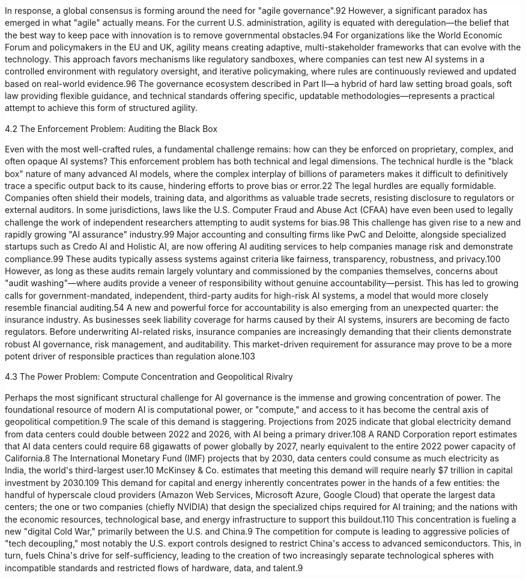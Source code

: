 In response, a global consensus is forming around the need for "agile governance".92 However, a significant paradox has emerged in what "agile" actually means. For the current U.S. administration, agility is equated with deregulation—the belief that the best way to keep pace with innovation is to remove governmental obstacles.94 For organizations like the World Economic Forum and policymakers in the EU and UK, agility means creating adaptive, multi-stakeholder frameworks that can evolve with the technology. This approach favors mechanisms like regulatory sandboxes, where companies can test new AI systems in a controlled environment with regulatory oversight, and iterative policymaking, where rules are continuously reviewed and updated based on real-world evidence.96 The governance ecosystem described in Part II—a hybrid of hard law setting broad goals, soft law providing flexible guidance, and technical standards offering specific, updatable methodologies—represents a practical attempt to achieve this form of structured agility.

4.2 The Enforcement Problem: Auditing the Black Box

Even with the most well-crafted rules, a fundamental challenge remains: how can they be enforced on proprietary, complex, and often opaque AI systems? This enforcement problem has both technical and legal dimensions. The technical hurdle is the "black box" nature of many advanced AI models, where the complex interplay of billions of parameters makes it difficult to definitively trace a specific output back to its cause, hindering efforts to prove bias or error.22 The legal hurdles are equally formidable. Companies often shield their models, training data, and algorithms as valuable trade secrets, resisting disclosure to regulators or external auditors. In some jurisdictions, laws like the U.S. Computer Fraud and Abuse Act (CFAA) have even been used to legally challenge the work of independent researchers attempting to audit systems for bias.98
This challenge has given rise to a new and rapidly growing "AI assurance" industry.99 Major accounting and consulting firms like PwC and Deloitte, alongside specialized startups such as Credo AI and Holistic AI, are now offering AI auditing services to help companies manage risk and demonstrate compliance.99 These audits typically assess systems against criteria like fairness, transparency, robustness, and privacy.100 However, as long as these audits remain largely voluntary and commissioned by the companies themselves, concerns about "audit washing"—where audits provide a veneer of responsibility without genuine accountability—persist. This has led to growing calls for government-mandated, independent, third-party audits for high-risk AI systems, a model that would more closely resemble financial auditing.54
A new and powerful force for accountability is also emerging from an unexpected quarter: the insurance industry. As businesses seek liability coverage for harms caused by their AI systems, insurers are becoming de facto regulators. Before underwriting AI-related risks, insurance companies are increasingly demanding that their clients demonstrate robust AI governance, risk management, and auditability. This market-driven requirement for assurance may prove to be a more potent driver of responsible practices than regulation alone.103

4.3 The Power Problem: Compute Concentration and Geopolitical Rivalry

Perhaps the most significant structural challenge for AI governance is the immense and growing concentration of power. The foundational resource of modern AI is computational power, or "compute," and access to it has become the central axis of geopolitical competition.9 The scale of this demand is staggering. Projections from 2025 indicate that global electricity demand from data centers could double between 2022 and 2026, with AI being a primary driver.108 A RAND Corporation report estimates that AI data centers could require 68 gigawatts of power globally by 2027, nearly equivalent to the entire 2022 power capacity of California.8 The International Monetary Fund (IMF) projects that by 2030, data centers could consume as much electricity as India, the world's third-largest user.10 McKinsey & Co. estimates that meeting this demand will require nearly $7 trillion in capital investment by 2030.109
This demand for capital and energy inherently concentrates power in the hands of a few entities: the handful of hyperscale cloud providers (Amazon Web Services, Microsoft Azure, Google Cloud) that operate the largest data centers; the one or two companies (chiefly NVIDIA) that design the specialized chips required for AI training; and the nations with the economic resources, technological base, and energy infrastructure to support this buildout.110 This concentration is fueling a new "digital Cold War," primarily between the U.S. and China.9 The competition for compute is leading to aggressive policies of "tech decoupling," most notably the U.S. export controls designed to restrict China's access to advanced semiconductors. This, in turn, fuels China's drive for self-sufficiency, leading to the creation of two increasingly separate technological spheres with incompatible standards and restricted flows of hardware, data, and talent.9
